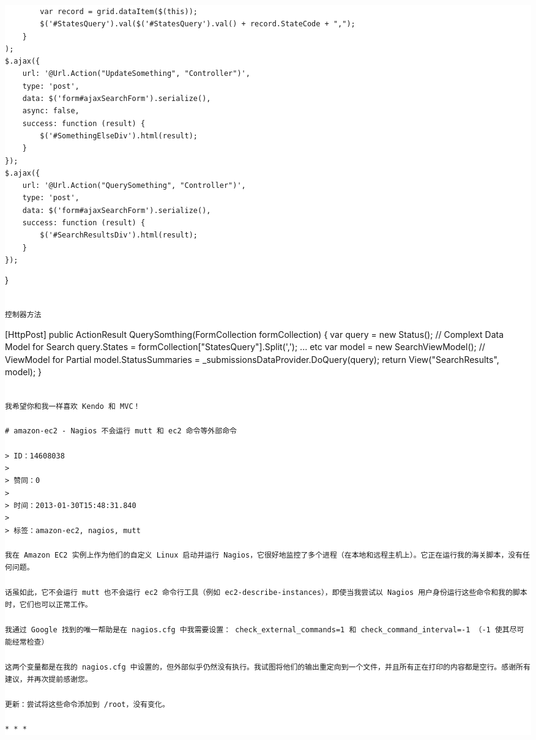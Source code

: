             var record = grid.dataItem($(this));
            $('#StatesQuery').val($('#StatesQuery').val() + record.StateCode + ",");
        }
    );
    $.ajax({
        url: '@Url.Action("UpdateSomething", "Controller")',
        type: 'post',
        data: $('form#ajaxSearchForm').serialize(),
        async: false,
        success: function (result) {
            $('#SomethingElseDiv').html(result);
        }
    });
    $.ajax({
        url: '@Url.Action("QuerySomething", "Controller")',
        type: 'post',
        data: $('form#ajaxSearchForm').serialize(),
        success: function (result) {
            $('#SearchResultsDiv').html(result);
        }
    });
} 
```

控制器方法

```
[HttpPost]
public ActionResult QuerySomthing(FormCollection formCollection)
{
    var query = new Status(); // Complext Data Model for Search
    query.States = formCollection["StatesQuery"].Split(',');
    ... etc
    var model = new SearchViewModel(); // ViewModel for Partial
    model.StatusSummaries = _submissionsDataProvider.DoQuery(query);
    return View("SearchResults", model);
} 
```

我希望你和我一样喜欢 Kendo 和 MVC！

# amazon-ec2 - Nagios 不会运行 mutt 和 ec2 命令等外部命令

> ID：14608038
> 
> 赞同：0
> 
> 时间：2013-01-30T15:48:31.840
> 
> 标签：amazon-ec2, nagios, mutt

我在 Amazon EC2 实例上作为他们的自定义 Linux 启动并运行 Nagios，它很好地监控了多个进程（在本地和远程主机上）。它正在运行我的海关脚本，没有任何问题。

话虽如此，它不会运行 mutt 也不会运行 ec2 命令行工具（例如 ec2-describe-instances），即使当我尝试以 Nagios 用户身份运行这些命令和我的脚本时，它们也可以正常工作。

我通过 Google 找到的唯一帮助是在 nagios.cfg 中我需要设置： check_external_commands=1 和 check_command_interval=-1 （-1 使其尽可能经常检查）

这两个变量都是在我的 nagios.cfg 中设置的，但外部似乎仍然没有执行。我试图将他们的输出重定向到一个文件，并且所有正在打印的内容都是空行。感谢所有建议，并再次提前感谢您。

更新：尝试将这些命令添加到 /root，没有变化。

* * *
```